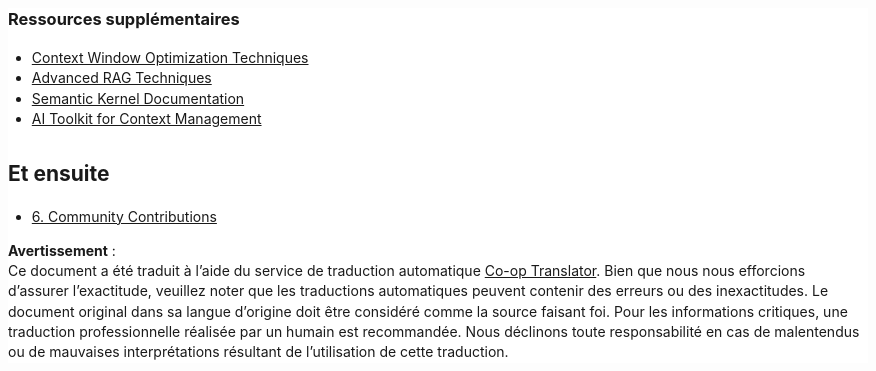 ### Ressources supplémentaires
- [Context Window Optimization Techniques](https://learn.microsoft.com/en-us/azure/ai-services/openai/concepts/context-window)
- [Advanced RAG Techniques](https://www.microsoft.com/en-us/research/blog/retrieval-augmented-generation-rag-and-frontier-models/)
- [Semantic Kernel Documentation](https://github.com/microsoft/semantic-kernel)
- [AI Toolkit for Context Management](https://github.com/microsoft/aitoolkit)

## Et ensuite
- [6. Community Contributions](../../06-CommunityContributions/README.md)

**Avertissement** :  
Ce document a été traduit à l’aide du service de traduction automatique [Co-op Translator](https://github.com/Azure/co-op-translator). Bien que nous nous efforcions d’assurer l’exactitude, veuillez noter que les traductions automatiques peuvent contenir des erreurs ou des inexactitudes. Le document original dans sa langue d’origine doit être considéré comme la source faisant foi. Pour les informations critiques, une traduction professionnelle réalisée par un humain est recommandée. Nous déclinons toute responsabilité en cas de malentendus ou de mauvaises interprétations résultant de l’utilisation de cette traduction.